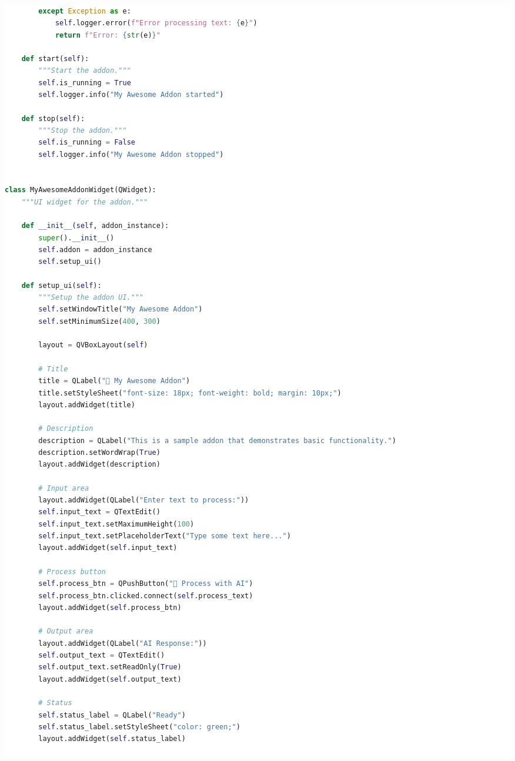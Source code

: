 ```python
        except Exception as e:
            self.logger.error(f"Error processing text: {e}")
            return f"Error: {str(e)}"
    
    def start(self):
        """Start the addon."""
        self.is_running = True
        self.logger.info("My Awesome Addon started")
    
    def stop(self):
        """Stop the addon."""
        self.is_running = False
        self.logger.info("My Awesome Addon stopped")


class MyAwesomeAddonWidget(QWidget):
    """UI widget for the addon."""
    
    def __init__(self, addon_instance):
        super().__init__()
        self.addon = addon_instance
        self.setup_ui()
    
    def setup_ui(self):
        """Setup the addon UI."""
        self.setWindowTitle("My Awesome Addon")
        self.setMinimumSize(400, 300)
        
        layout = QVBoxLayout(self)
        
        # Title
        title = QLabel("🚀 My Awesome Addon")
        title.setStyleSheet("font-size: 18px; font-weight: bold; margin: 10px;")
        layout.addWidget(title)
        
        # Description
        description = QLabel("This is a sample addon that demonstrates basic functionality.")
        description.setWordWrap(True)
        layout.addWidget(description)
        
        # Input area
        layout.addWidget(QLabel("Enter text to process:"))
        self.input_text = QTextEdit()
        self.input_text.setMaximumHeight(100)
        self.input_text.setPlaceholderText("Type some text here...")
        layout.addWidget(self.input_text)
        
        # Process button
        self.process_btn = QPushButton("🤖 Process with AI")
        self.process_btn.clicked.connect(self.process_text)
        layout.addWidget(self.process_btn)
        
        # Output area
        layout.addWidget(QLabel("AI Response:"))
        self.output_text = QTextEdit()
        self.output_text.setReadOnly(True)
        layout.addWidget(self.output_text)
        
        # Status
        self.status_label = QLabel("Ready")
        self.status_label.setStyleSheet("color: green;")
        layout.addWidget(self.status_label)
    
```